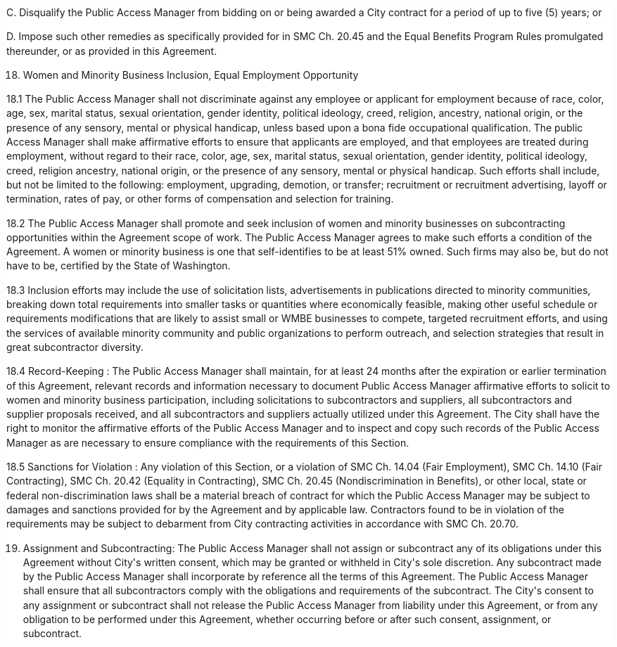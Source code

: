  C. Disqualify the Public Access Manager from bidding on or being awarded a City contract for a period of up to five (5) years; or

 D. Impose such other remedies as specifically provided for in SMC Ch. 20.45 and the Equal Benefits Program Rules promulgated thereunder, or as provided in this Agreement.

 18. Women and Minority Business Inclusion, Equal Employment Opportunity

 18.1 The Public Access Manager shall not discriminate against any employee or applicant for employment because of race, color, age, sex, marital status, sexual orientation, gender identity, political ideology, creed, religion, ancestry, national origin, or the presence of any sensory, mental or physical handicap, unless based upon a bona fide occupational qualification. The public Access Manager shall make affirmative efforts to ensure that applicants are employed, and that employees are treated during employment, without regard to their race, color, age, sex, marital status, sexual orientation, gender identity, political ideology, creed, religion ancestry, national origin, or the presence of any sensory, mental or physical handicap. Such efforts shall include, but not be limited to the following: employment, upgrading, demotion, or transfer; recruitment or recruitment advertising, layoff or termination, rates of pay, or other forms of compensation and selection for training.

 18.2 The Public Access Manager shall promote and seek inclusion of women and minority businesses on subcontracting opportunities within the Agreement scope of work. The Public Access Manager agrees to make such efforts a condition of the Agreement. A women or minority business is one that self-identifies to be at least 51% owned. Such firms may also be, but do not have to be, certified by the State of Washington.

 18.3 Inclusion efforts may include the use of solicitation lists, advertisements in publications directed to minority communities, breaking down total requirements into smaller tasks or quantities where economically feasible, making other useful schedule or requirements modifications that are likely to assist small or WMBE businesses to compete, targeted recruitment efforts, and using the services of available minority community and public organizations to perform outreach, and selection strategies that result in great subcontractor diversity.

 18.4  Record-Keeping : The Public Access Manager shall maintain, for at least 24 months after the expiration or earlier termination of this Agreement, relevant records and information necessary to document Public Access Manager affirmative efforts to solicit to women and minority business participation, including solicitations to subcontractors and suppliers, all subcontractors and supplier proposals received, and all subcontractors and suppliers actually utilized under this Agreement. The City shall have the right to monitor the affirmative efforts of the Public Access Manager and to inspect and copy such records of the Public Access Manager as are necessary to ensure compliance with the requirements of this Section.

 18.5  Sanctions for Violation : Any violation of this Section, or a violation of SMC Ch. 14.04 (Fair Employment), SMC Ch. 14.10 (Fair Contracting), SMC Ch. 20.42 (Equality in Contracting), SMC Ch. 20.45 (Nondiscrimination in Benefits), or other local, state or federal non-discrimination laws shall be a material breach of contract for which the Public Access Manager may be subject to damages and sanctions provided for by the Agreement and by applicable law. Contractors found to be in violation of the requirements may be subject to debarment from City contracting activities in accordance with SMC Ch. 20.70.

 19. Assignment and Subcontracting: The Public Access Manager shall not assign or subcontract any of its obligations under this Agreement without City's written consent, which may be granted or withheld in City's sole discretion. Any subcontract made by the Public Access Manager shall incorporate by reference all the terms of this Agreement. The Public Access Manager shall ensure that all subcontractors comply with the obligations and requirements of the subcontract. The City's consent to any assignment or subcontract shall not release the Public Access Manager from liability under this Agreement, or from any obligation to be performed under this Agreement, whether occurring before or after such consent, assignment, or subcontract.
